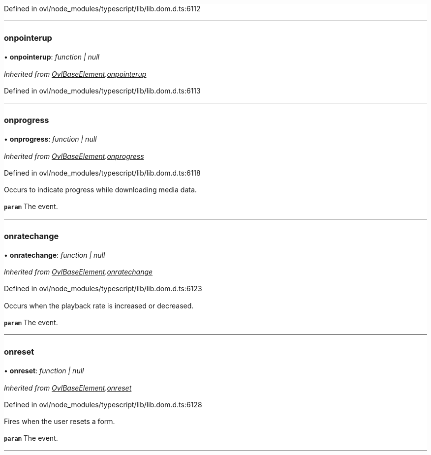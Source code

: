 Defined in ovl/node_modules/typescript/lib/lib.dom.d.ts:6112

---

### onpointerup

• **onpointerup**: _function | null_

_Inherited from [OvlBaseElement](_ovl_src_library_ovlbaseelement_.ovlbaseelement.md).[onpointerup](_ovl_src_library_ovlbaseelement_.ovlbaseelement.md#onpointerup)_

Defined in ovl/node_modules/typescript/lib/lib.dom.d.ts:6113

---

### onprogress

• **onprogress**: _function | null_

_Inherited from [OvlBaseElement](_ovl_src_library_ovlbaseelement_.ovlbaseelement.md).[onprogress](_ovl_src_library_ovlbaseelement_.ovlbaseelement.md#onprogress)_

Defined in ovl/node_modules/typescript/lib/lib.dom.d.ts:6118

Occurs to indicate progress while downloading media data.

**`param`** The event.

---

### onratechange

• **onratechange**: _function | null_

_Inherited from [OvlBaseElement](_ovl_src_library_ovlbaseelement_.ovlbaseelement.md).[onratechange](_ovl_src_library_ovlbaseelement_.ovlbaseelement.md#onratechange)_

Defined in ovl/node_modules/typescript/lib/lib.dom.d.ts:6123

Occurs when the playback rate is increased or decreased.

**`param`** The event.

---

### onreset

• **onreset**: _function | null_

_Inherited from [OvlBaseElement](_ovl_src_library_ovlbaseelement_.ovlbaseelement.md).[onreset](_ovl_src_library_ovlbaseelement_.ovlbaseelement.md#onreset)_

Defined in ovl/node_modules/typescript/lib/lib.dom.d.ts:6128

Fires when the user resets a form.

**`param`** The event.

---
